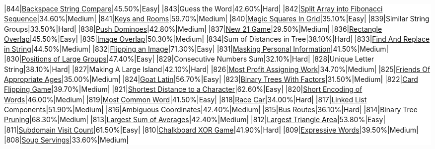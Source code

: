 |844|[Backspace String Compare](leetcode_solutions/844)|45.50%|Easy|
|843|Guess the Word|42.60%|Hard|
|842|[Split Array into Fibonacci Sequence](leetcode_solutions/842)|34.60%|Medium|
|841|[Keys and Rooms](leetcode_solutions/841)|59.70%|Medium|
|840|[Magic Squares In Grid](leetcode_solutions/840)|35.10%|Easy|
|839|Similar String Groups|33.50%|Hard|
|838|[Push Dominoes](leetcode_solutions/838)|42.80%|Medium|
|837|[New 21 Game](leetcode_solutions/837)|29.50%|Medium|
|836|[Rectangle Overlap](leetcode_solutions/836)|45.50%|Easy|
|835|[Image Overlap](leetcode_solutions/835)|50.30%|Medium|
|834|Sum of Distances in Tree|38.10%|Hard|
|833|[Find And Replace in String](leetcode_solutions/833)|44.50%|Medium|
|832|[Flipping an Image](leetcode_solutions/832)|71.30%|Easy|
|831|[Masking Personal Information](leetcode_solutions/831)|41.50%|Medium|
|830|[Positions of Large Groups](leetcode_solutions/830)|47.40%|Easy|
|829|Consecutive Numbers Sum|32.10%|Hard|
|828|Unique Letter String|38.10%|Hard|
|827|Making A Large Island|42.10%|Hard|
|826|[Most Profit Assigning Work](leetcode_solutions/826)|34.70%|Medium|
|825|[Friends Of Appropriate Ages](leetcode_solutions/825)|35.00%|Medium|
|824|[Goat Latin](leetcode_solutions/824)|56.70%|Easy|
|823|[Binary Trees With Factors](leetcode_solutions/823)|31.50%|Medium|
|822|[Card Flipping Game](leetcode_solutions/822)|39.70%|Medium|
|821|[Shortest Distance to a Character](leetcode_solutions/821)|62.60%|Easy|
|820|[Short Encoding of Words](leetcode_solutions/820)|46.00%|Medium|
|819|[Most Common Word](leetcode_solutions/819)|41.50%|Easy|
|818|[Race Car](leetcode_solutions/818)|34.00%|Hard|
|817|[Linked List Components](leetcode_solutions/817)|51.90%|Medium|
|816|[Ambiguous Coordinates](leetcode_solutions/816)|42.40%|Medium|
|815|[Bus Routes](leetcode_solutions/815)|36.10%|Hard|
|814|[Binary Tree Pruning](leetcode_solutions/814)|68.30%|Medium|
|813|[Largest Sum of Averages](leetcode_solutions/813)|42.40%|Medium|
|812|[Largest Triangle Area](leetcode_solutions/812)|53.80%|Easy|
|811|[Subdomain Visit Count](leetcode_solutions/811)|61.50%|Easy|
|810|[Chalkboard XOR Game](leetcode_solutions/810)|41.90%|Hard|
|809|[Expressive Words](leetcode_solutions/809)|39.50%|Medium|
|808|[Soup Servings](leetcode_solutions/808)|33.60%|Medium|